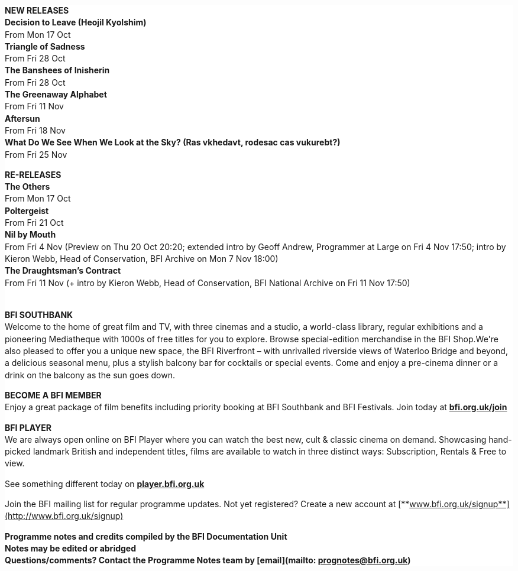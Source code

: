 **NEW RELEASES**<br>
**Decision to Leave (Heojil Kyolshim)**<br>
From Mon 17 Oct<br>
**Triangle of Sadness**<br>
From Fri 28 Oct<br>
**The Banshees of Inisherin**<br>
From Fri 28 Oct<br>
**The Greenaway Alphabet**<br>
From Fri 11 Nov<br>
**Aftersun**<br>
From Fri 18 Nov<br>
**What Do We See When We Look at the Sky? (Ras vkhedavt, rodesac cas vukurebt?)**<br>
From Fri 25 Nov<br>

**RE-RELEASES**<br>
**The Others**<br>
From Mon 17 Oct<br>
**Poltergeist**<br>
From Fri 21 Oct<br>
**Nil by Mouth**<br>
From Fri 4 Nov (Preview on Thu 20 Oct 20:20; extended intro by Geoff Andrew, Programmer at Large on Fri 4 Nov 17:50; intro by Kieron Webb, Head of Conservation, BFI Archive on Mon 7 Nov 18:00)<br>
**The Draughtsman’s Contract**<br>
From Fri 11 Nov (+ intro by Kieron Webb, Head of Conservation, BFI National Archive on Fri 11 Nov 17:50)<br>
<br>

**BFI SOUTHBANK**  
Welcome to the home of great film and TV, with three cinemas and a studio, a world-class library, regular exhibitions and a pioneering Mediatheque with 1000s of free titles for you to explore. Browse special-edition merchandise in the BFI Shop.We&#39;re also pleased to offer you a unique new space, the BFI Riverfront – with unrivalled riverside views of Waterloo Bridge and beyond, a delicious seasonal menu, plus a stylish balcony bar for cocktails or special events. Come and enjoy a pre-cinema dinner or a drink on the balcony as the sun goes down.  

**BECOME A BFI MEMBER**  
Enjoy a great package of film benefits including priority booking at BFI Southbank and BFI Festivals. Join today at [**bfi.org.uk/join**](http://www.bfi.org.uk/join)  

**BFI PLAYER**  
 We are always open online on BFI Player where you can watch the best new, cult &amp; classic cinema on demand. Showcasing hand-picked landmark British and independent titles, films are available to watch in three distinct ways: Subscription, Rentals &amp; Free to view.  

See something different today on [**player.bfi.org.uk**](https://player.bfi.org.uk)  

Join the BFI mailing list for regular programme updates. Not yet registered? Create a new account at [**www.bfi.org.uk/signup**](http://www.bfi.org.uk/signup)

**Programme notes and credits compiled by the BFI Documentation Unit  
Notes may be edited or abridged  
Questions/comments? Contact the Programme Notes team by [email](mailto: prognotes@bfi.org.uk)**


